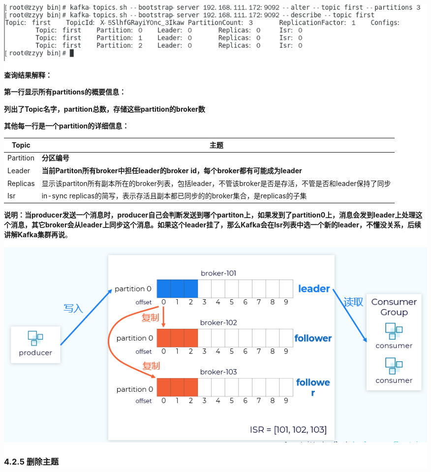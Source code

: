 ![image-20230804171959421](assets\image-20230804171959421.png)

**查询结果解释：**

**第一行显示所有partitions的概要信息：**

**​	列出了Topic名字，partition总数，存储这些partition的broker数**

**其他每一行是一个partition的详细信息：**

| Topic     | 主题                                                         |
| --------- | ------------------------------------------------------------ |
| Partition | **分区编号**                                                 |
| Leader    | **当前Partiton所有broker中担任leader的broker id，每个broker都有可能成为leader** |
| Replicas  | 显示该partiton所有副本所在的broker列表，包括leader，不管该broker是否是存活，不管是否和leader保持了同步 |
| Isr       | in-sync replicas的简写，表示存活且副本都已同步的的broker集合，是replicas的子集 |

**说明：当producer发送一个消息时，producer自己会判断发送到哪个partiton上，如果发到了partition0上，消息会发到leader上处理这个消息，其它broker会从leader上同步这个消息。如果这个leader挂了，那么Kafka会在Isr列表中选一个新的leader，不懂没关系，后续讲解Kafka集群再说**。

![image-20230908223104808](assets\image-20230908223104808.png)



### **4.2.5 删除主题**
